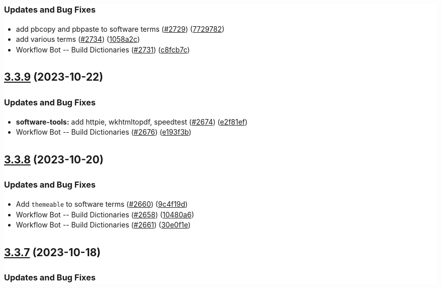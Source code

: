 
### Updates and Bug Fixes

* add pbcopy and pbpaste to software terms ([#2729](https://github.com/streetsidesoftware/cspell-dicts/issues/2729)) ([7729782](https://github.com/streetsidesoftware/cspell-dicts/commit/772978293171e926591d4a36549dcc6b11b74557))
* add various terms ([#2734](https://github.com/streetsidesoftware/cspell-dicts/issues/2734)) ([1058a2c](https://github.com/streetsidesoftware/cspell-dicts/commit/1058a2c5a53bd9aa72958943062d4d454678c2f5))
* Workflow Bot -- Build Dictionaries ([#2731](https://github.com/streetsidesoftware/cspell-dicts/issues/2731)) ([c8fcb7c](https://github.com/streetsidesoftware/cspell-dicts/commit/c8fcb7c9b5e3adf1f977634ca81802d69d20749b))

## [3.3.9](https://github.com/streetsidesoftware/cspell-dicts/compare/@cspell/dict-software-terms@3.3.8...@cspell/dict-software-terms@3.3.9) (2023-10-22)


### Updates and Bug Fixes

* **software-tools:** add httpie, wkhtmltopdf, speedtest ([#2674](https://github.com/streetsidesoftware/cspell-dicts/issues/2674)) ([e2f81ef](https://github.com/streetsidesoftware/cspell-dicts/commit/e2f81ef3e1cb0fd358f563979fc2aa0f4abe5a6a))
* Workflow Bot -- Build Dictionaries ([#2676](https://github.com/streetsidesoftware/cspell-dicts/issues/2676)) ([e193f3b](https://github.com/streetsidesoftware/cspell-dicts/commit/e193f3b4d7f36f799c389ce8d488707d5330204a))

## [3.3.8](https://github.com/streetsidesoftware/cspell-dicts/compare/@cspell/dict-software-terms@3.3.7...@cspell/dict-software-terms@3.3.8) (2023-10-20)


### Updates and Bug Fixes

* Add `themeable` to software terms ([#2660](https://github.com/streetsidesoftware/cspell-dicts/issues/2660)) ([9c4f19d](https://github.com/streetsidesoftware/cspell-dicts/commit/9c4f19d7b7bf7bfed4aac7882a29dbd08d893194))
* Workflow Bot -- Build Dictionaries ([#2658](https://github.com/streetsidesoftware/cspell-dicts/issues/2658)) ([10480a6](https://github.com/streetsidesoftware/cspell-dicts/commit/10480a64f19488649bb760d18a65fe330f42af13))
* Workflow Bot -- Build Dictionaries ([#2661](https://github.com/streetsidesoftware/cspell-dicts/issues/2661)) ([30e0f1e](https://github.com/streetsidesoftware/cspell-dicts/commit/30e0f1e2328a6b81f11872dd5858c02c98f43771))

## [3.3.7](https://github.com/streetsidesoftware/cspell-dicts/compare/@cspell/dict-software-terms@3.3.6...@cspell/dict-software-terms@3.3.7) (2023-10-18)


### Updates and Bug Fixes
